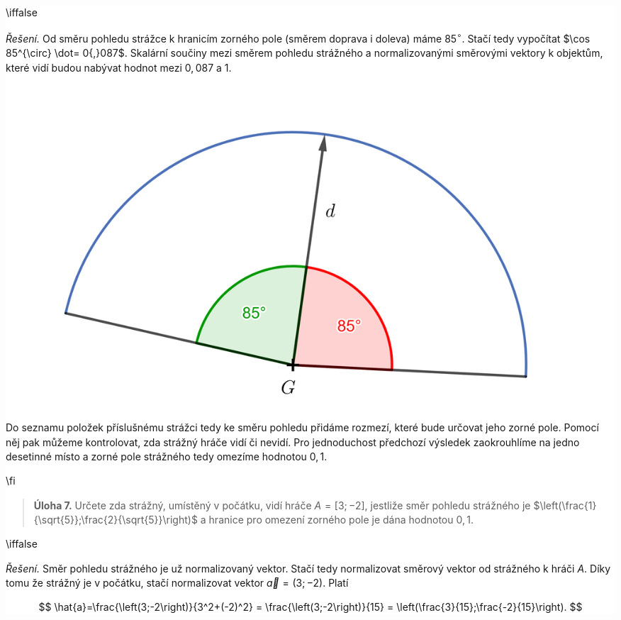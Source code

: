 \iffalse

*Řešení.* Od směru pohledu strážce k hranicím zorného pole (směrem doprava i doleva) máme $85^{\circ}$. Stačí tedy vypočítat $\cos 85^{\circ} \dot= 0{,}087$. Skalární součiny mezi směrem pohledu strážného a normalizovanými směrovými vektory k objektům, které vidí budou nabývat hodnot mezi $0{,}087$ a $1$.

![Obrázek k řešení příkladu 6](vectors_exercise_6.png) 

Do seznamu položek příslušnému strážci tedy ke směru pohledu přidáme rozmezí, 
které bude určovat jeho zorné pole. Pomocí něj pak můžeme kontrolovat, 
zda strážný hráče vidí či nevidí. 
Pro jednoduchost předchozí výsledek zaokrouhlíme na jedno desetinné místo 
a zorné pole strážného tedy omezíme hodnotou $0{,}1$. 

\fi

> **Úloha 7.** Určete zda strážný, umístěný v počátku, vidí hráče $A=[3;-2]$,
> jestliže směr pohledu strážného je $\left(\frac{1}{\sqrt{5}};\frac{2}{\sqrt{5}}\right)$
> a hranice pro omezení zorného pole je dána hodnotou $0{,}1$.

\iffalse

*Řešení.* Směr pohledu strážného je už normalizovaný vektor. Stačí tedy normalizovat směrový vektor od strážného k hráči $A$. Díky tomu že strážný je v počátku, stačí normalizovat vektor $\vec{a}=(3;-2)$. Platí 

$$
\hat{a}=\frac{\left(3;-2\right)}{3^2+(-2)^2} = \frac{\left(3;-2\right)}{15} = \left(\frac{3}{15};\frac{-2}{15}\right).
$$  
